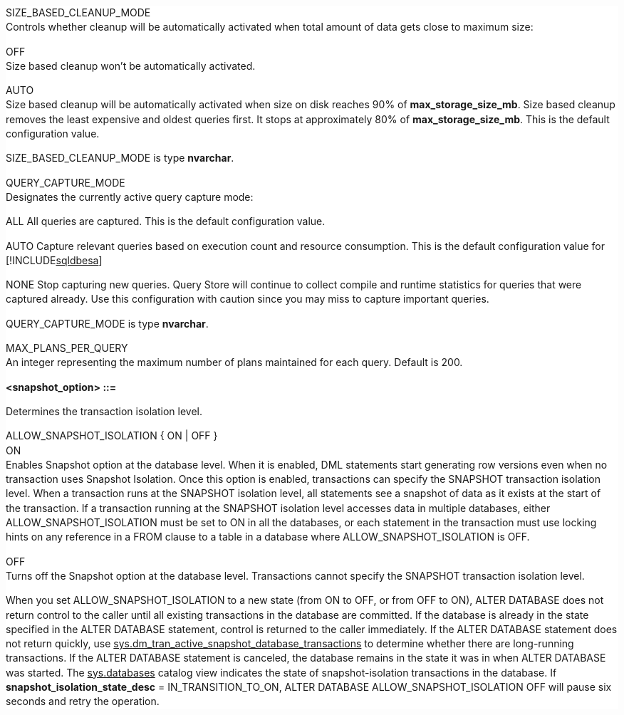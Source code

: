 SIZE_BASED_CLEANUP_MODE  
Controls whether cleanup will be automatically activated when total amount of data gets close to maximum size:  
  
OFF  
Size based cleanup won’t be automatically activated. 
  
AUTO  
Size based cleanup will be automatically activated when size on disk reaches 90% of **max_storage_size_mb**. Size based cleanup removes the least expensive and oldest queries first. It stops at approximately 80% of **max_storage_size_mb**.  This is the default configuration value.  
  
SIZE_BASED_CLEANUP_MODE is type **nvarchar**.  
  
QUERY_CAPTURE_MODE  
Designates the currently active query capture mode:  
  
ALL 
All queries are captured. This is the default configuration value.
  
AUTO 
Capture relevant queries based on execution count and resource consumption.  This is the default configuration value for [!INCLUDE[sqldbesa](../../includes/sqldbesa-md.md)]
  
NONE 
Stop capturing new queries. Query Store will continue to collect compile and runtime statistics for queries that were captured already. Use this configuration with caution since you may miss to capture important queries.  
  
QUERY_CAPTURE_MODE is type **nvarchar**.  
  
MAX_PLANS_PER_QUERY  
An integer representing the maximum number of plans maintained for each query. Default is 200.  
  
**\<snapshot_option> ::=**  
  
Determines the transaction isolation level.  
  
ALLOW_SNAPSHOT_ISOLATION { ON | OFF }  
ON  
Enables Snapshot option at the database level. When it is enabled, DML statements start generating row versions even when no transaction uses Snapshot Isolation. Once this option is enabled, transactions can specify the SNAPSHOT transaction isolation level. When a transaction runs at the SNAPSHOT isolation level, all statements see a snapshot of data as it exists at the start of the transaction. If a transaction running at the SNAPSHOT isolation level accesses data in multiple databases, either ALLOW_SNAPSHOT_ISOLATION must be set to ON in all the databases, or each statement in the transaction must use locking hints on any reference in a FROM clause to a table in a database where ALLOW_SNAPSHOT_ISOLATION is OFF.  
  
OFF  
Turns off the Snapshot option at the database level. Transactions cannot specify the SNAPSHOT transaction isolation level.  
  
When you set ALLOW_SNAPSHOT_ISOLATION to a new state (from ON to OFF, or from OFF to ON), ALTER DATABASE does not return control to the caller until all existing transactions in the database are committed. If the database is already in the state specified in the ALTER DATABASE statement, control is returned to the caller immediately. If the ALTER DATABASE statement does not return quickly, use [sys.dm_tran_active_snapshot_database_transactions](../../relational-databases/system-dynamic-management-views/sys-dm-tran-active-snapshot-database-transactions-transact-sql.md) to determine whether there are long-running transactions. If the ALTER DATABASE statement is canceled, the database remains in the state it was in when ALTER DATABASE was started. The [sys.databases](../../relational-databases/system-catalog-views/sys-databases-transact-sql.md) catalog view indicates the state of snapshot-isolation transactions in the database. If **snapshot_isolation_state_desc** = IN_TRANSITION_TO_ON, ALTER DATABASE ALLOW_SNAPSHOT_ISOLATION OFF will pause six seconds and retry the operation.  
  